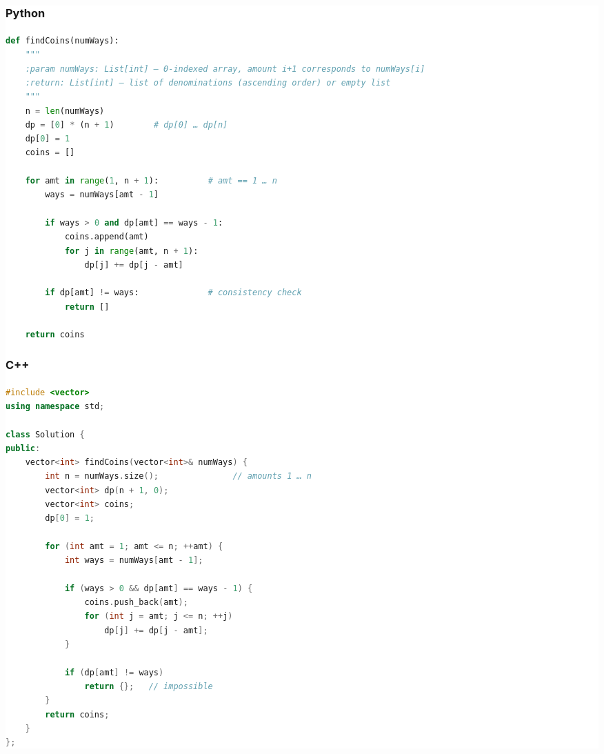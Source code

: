 ### Python

```python
def findCoins(numWays):
    """
    :param numWays: List[int] – 0‑indexed array, amount i+1 corresponds to numWays[i]
    :return: List[int] – list of denominations (ascending order) or empty list
    """
    n = len(numWays)
    dp = [0] * (n + 1)        # dp[0] … dp[n]
    dp[0] = 1
    coins = []

    for amt in range(1, n + 1):          # amt == 1 … n
        ways = numWays[amt - 1]

        if ways > 0 and dp[amt] == ways - 1:
            coins.append(amt)
            for j in range(amt, n + 1):
                dp[j] += dp[j - amt]

        if dp[amt] != ways:              # consistency check
            return []

    return coins
```

### C++

```cpp
#include <vector>
using namespace std;

class Solution {
public:
    vector<int> findCoins(vector<int>& numWays) {
        int n = numWays.size();               // amounts 1 … n
        vector<int> dp(n + 1, 0);
        vector<int> coins;
        dp[0] = 1;

        for (int amt = 1; amt <= n; ++amt) {
            int ways = numWays[amt - 1];

            if (ways > 0 && dp[amt] == ways - 1) {
                coins.push_back(amt);
                for (int j = amt; j <= n; ++j)
                    dp[j] += dp[j - amt];
            }

            if (dp[amt] != ways)
                return {};   // impossible
        }
        return coins;
    }
};
```
